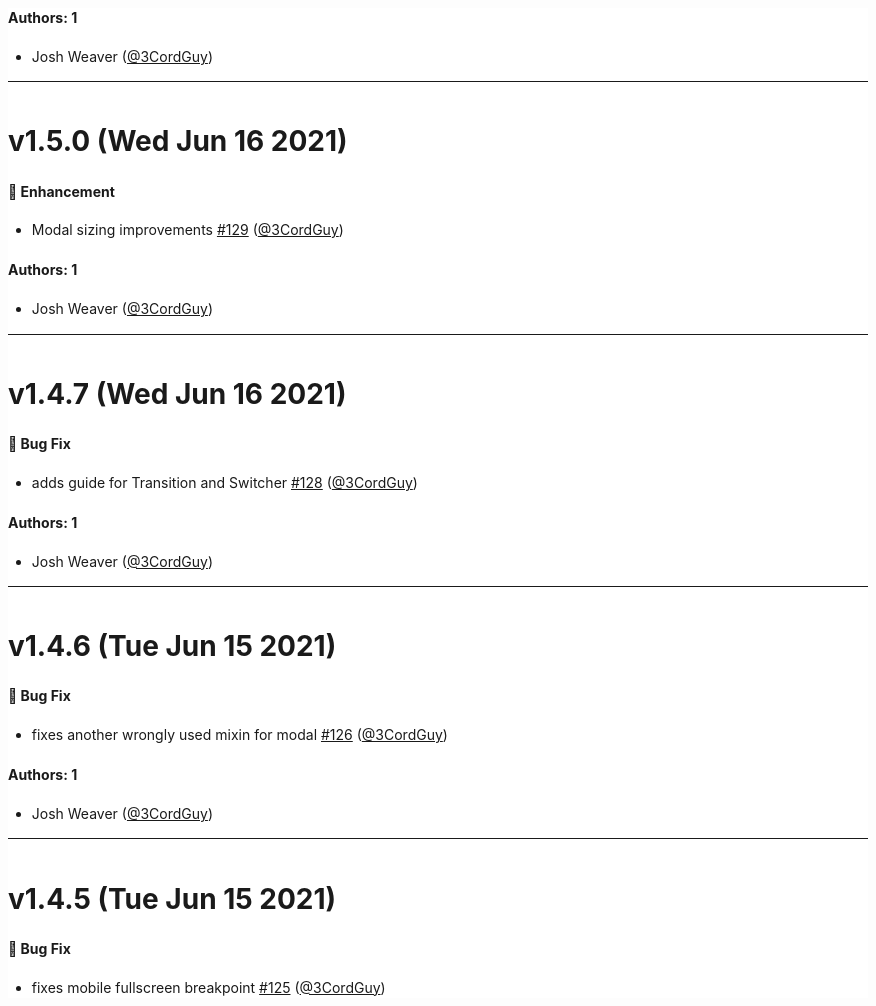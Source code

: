 #### Authors: 1

- Josh Weaver ([@3CordGuy](https://github.com/3CordGuy))

---

# v1.5.0 (Wed Jun 16 2021)

#### 🚀 Enhancement

- Modal sizing improvements [#129](https://github.com/BreezeChMS/mainsail-ui/pull/129) ([@3CordGuy](https://github.com/3CordGuy))

#### Authors: 1

- Josh Weaver ([@3CordGuy](https://github.com/3CordGuy))

---

# v1.4.7 (Wed Jun 16 2021)

#### 🐛 Bug Fix

- adds guide for Transition and Switcher [#128](https://github.com/BreezeChMS/mainsail-ui/pull/128) ([@3CordGuy](https://github.com/3CordGuy))

#### Authors: 1

- Josh Weaver ([@3CordGuy](https://github.com/3CordGuy))

---

# v1.4.6 (Tue Jun 15 2021)

#### 🐛 Bug Fix

- fixes another wrongly used mixin for modal [#126](https://github.com/BreezeChMS/mainsail-ui/pull/126) ([@3CordGuy](https://github.com/3CordGuy))

#### Authors: 1

- Josh Weaver ([@3CordGuy](https://github.com/3CordGuy))

---

# v1.4.5 (Tue Jun 15 2021)

#### 🐛 Bug Fix

- fixes mobile fullscreen breakpoint [#125](https://github.com/BreezeChMS/mainsail-ui/pull/125) ([@3CordGuy](https://github.com/3CordGuy))

